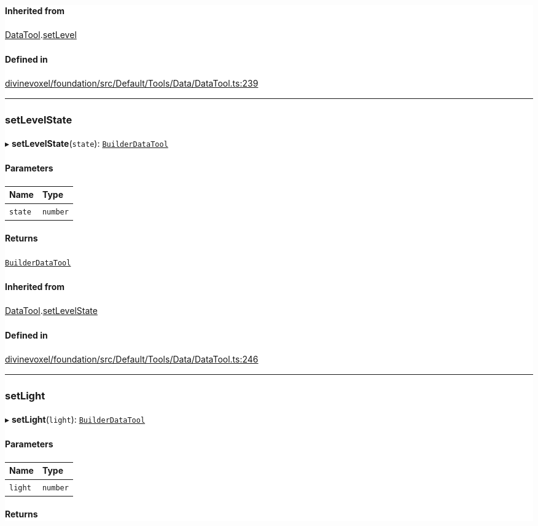 #### Inherited from

[DataTool](Default_Tools_Data_DataTool.DataTool.md).[setLevel](Default_Tools_Data_DataTool.DataTool.md#setlevel)

#### Defined in

[divinevoxel/foundation/src/Default/Tools/Data/DataTool.ts:239](https://github.com/lucasdamianjohnson/DivineVoxelEngine/blob/596fa7391478620ed460dfb4856ff0a763b91c49/divinevoxel/foundation/src/Default/Tools/Data/DataTool.ts#L239)

___

### setLevelState

▸ **setLevelState**(`state`): [`BuilderDataTool`](Default_Builder_Tools_BuilderDataTool.BuilderDataTool.md)

#### Parameters

| Name | Type |
| :------ | :------ |
| `state` | `number` |

#### Returns

[`BuilderDataTool`](Default_Builder_Tools_BuilderDataTool.BuilderDataTool.md)

#### Inherited from

[DataTool](Default_Tools_Data_DataTool.DataTool.md).[setLevelState](Default_Tools_Data_DataTool.DataTool.md#setlevelstate)

#### Defined in

[divinevoxel/foundation/src/Default/Tools/Data/DataTool.ts:246](https://github.com/lucasdamianjohnson/DivineVoxelEngine/blob/596fa7391478620ed460dfb4856ff0a763b91c49/divinevoxel/foundation/src/Default/Tools/Data/DataTool.ts#L246)

___

### setLight

▸ **setLight**(`light`): [`BuilderDataTool`](Default_Builder_Tools_BuilderDataTool.BuilderDataTool.md)

#### Parameters

| Name | Type |
| :------ | :------ |
| `light` | `number` |

#### Returns
